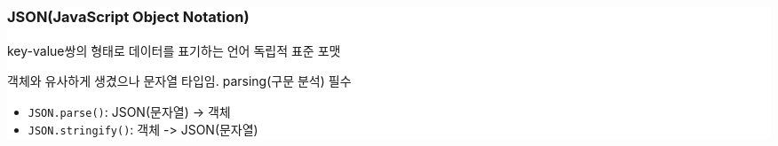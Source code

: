 

### JSON(JavaScript Object Notation)

 key-value쌍의 형태로 데이터를 표기하는 언어 독립적 표준 포맷

객체와 유사하게 생겼으나 문자열 타입임. parsing(구문 분석) 필수

- `JSON.parse()`: JSON(문자열) -> 객체
- `JSON.stringify()`: 객체 -> JSON(문자열)

